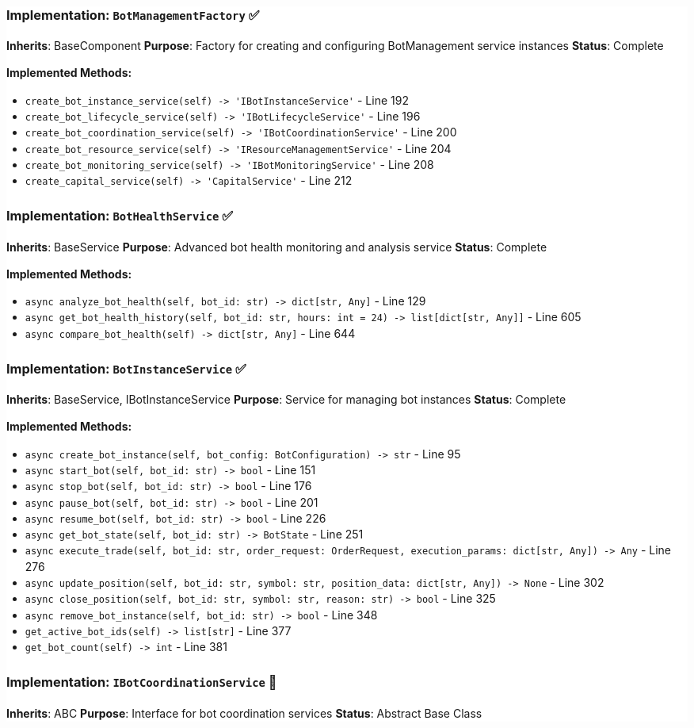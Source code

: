 ### Implementation: `BotManagementFactory` ✅

**Inherits**: BaseComponent
**Purpose**: Factory for creating and configuring BotManagement service instances
**Status**: Complete

**Implemented Methods:**
- `create_bot_instance_service(self) -> 'IBotInstanceService'` - Line 192
- `create_bot_lifecycle_service(self) -> 'IBotLifecycleService'` - Line 196
- `create_bot_coordination_service(self) -> 'IBotCoordinationService'` - Line 200
- `create_bot_resource_service(self) -> 'IResourceManagementService'` - Line 204
- `create_bot_monitoring_service(self) -> 'IBotMonitoringService'` - Line 208
- `create_capital_service(self) -> 'CapitalService'` - Line 212

### Implementation: `BotHealthService` ✅

**Inherits**: BaseService
**Purpose**: Advanced bot health monitoring and analysis service
**Status**: Complete

**Implemented Methods:**
- `async analyze_bot_health(self, bot_id: str) -> dict[str, Any]` - Line 129
- `async get_bot_health_history(self, bot_id: str, hours: int = 24) -> list[dict[str, Any]]` - Line 605
- `async compare_bot_health(self) -> dict[str, Any]` - Line 644

### Implementation: `BotInstanceService` ✅

**Inherits**: BaseService, IBotInstanceService
**Purpose**: Service for managing bot instances
**Status**: Complete

**Implemented Methods:**
- `async create_bot_instance(self, bot_config: BotConfiguration) -> str` - Line 95
- `async start_bot(self, bot_id: str) -> bool` - Line 151
- `async stop_bot(self, bot_id: str) -> bool` - Line 176
- `async pause_bot(self, bot_id: str) -> bool` - Line 201
- `async resume_bot(self, bot_id: str) -> bool` - Line 226
- `async get_bot_state(self, bot_id: str) -> BotState` - Line 251
- `async execute_trade(self, bot_id: str, order_request: OrderRequest, execution_params: dict[str, Any]) -> Any` - Line 276
- `async update_position(self, bot_id: str, symbol: str, position_data: dict[str, Any]) -> None` - Line 302
- `async close_position(self, bot_id: str, symbol: str, reason: str) -> bool` - Line 325
- `async remove_bot_instance(self, bot_id: str) -> bool` - Line 348
- `get_active_bot_ids(self) -> list[str]` - Line 377
- `get_bot_count(self) -> int` - Line 381

### Implementation: `IBotCoordinationService` 🔧

**Inherits**: ABC
**Purpose**: Interface for bot coordination services
**Status**: Abstract Base Class
